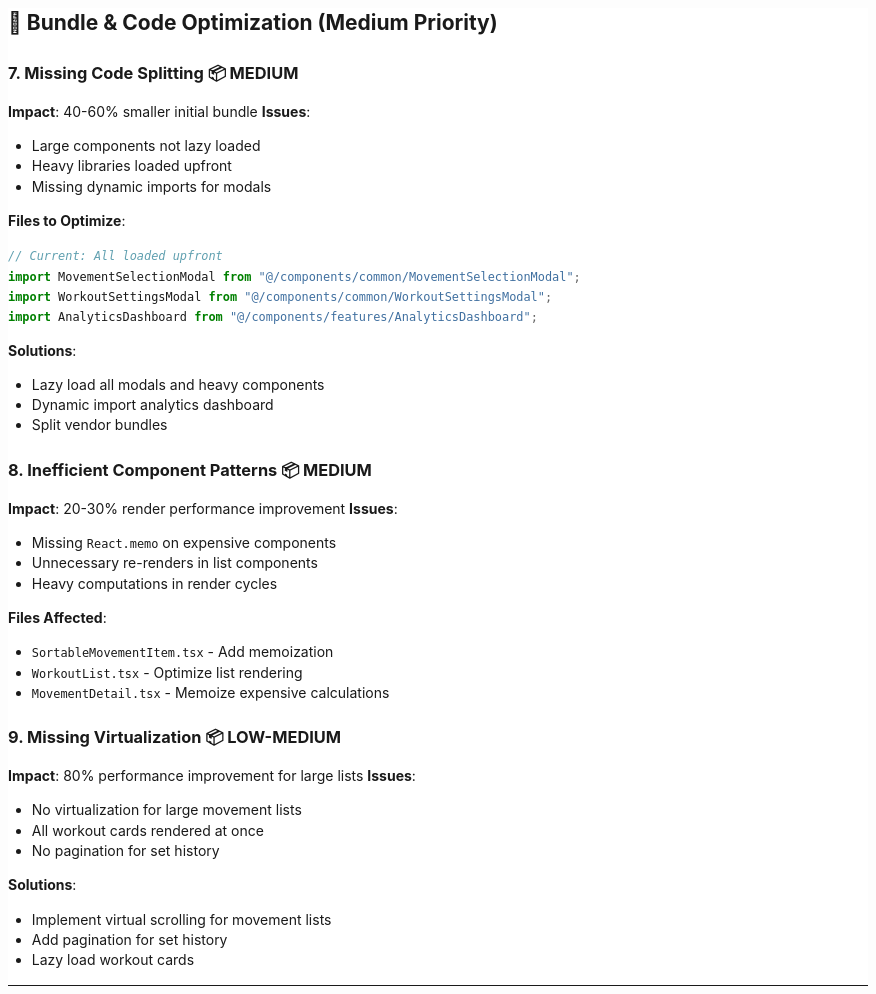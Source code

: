 
## 🎯 Bundle & Code Optimization (Medium Priority)

### 7. **Missing Code Splitting** 📦 MEDIUM

**Impact**: 40-60% smaller initial bundle
**Issues**:

- Large components not lazy loaded
- Heavy libraries loaded upfront
- Missing dynamic imports for modals

**Files to Optimize**:

```typescript
// Current: All loaded upfront
import MovementSelectionModal from "@/components/common/MovementSelectionModal";
import WorkoutSettingsModal from "@/components/common/WorkoutSettingsModal";
import AnalyticsDashboard from "@/components/features/AnalyticsDashboard";
```

**Solutions**:

- Lazy load all modals and heavy components
- Dynamic import analytics dashboard
- Split vendor bundles

### 8. **Inefficient Component Patterns** 📦 MEDIUM

**Impact**: 20-30% render performance improvement
**Issues**:

- Missing `React.memo` on expensive components
- Unnecessary re-renders in list components
- Heavy computations in render cycles

**Files Affected**:

- `SortableMovementItem.tsx` - Add memoization
- `WorkoutList.tsx` - Optimize list rendering
- `MovementDetail.tsx` - Memoize expensive calculations

### 9. **Missing Virtualization** 📦 LOW-MEDIUM

**Impact**: 80% performance improvement for large lists
**Issues**:

- No virtualization for large movement lists
- All workout cards rendered at once
- No pagination for set history

**Solutions**:

- Implement virtual scrolling for movement lists
- Add pagination for set history
- Lazy load workout cards

---